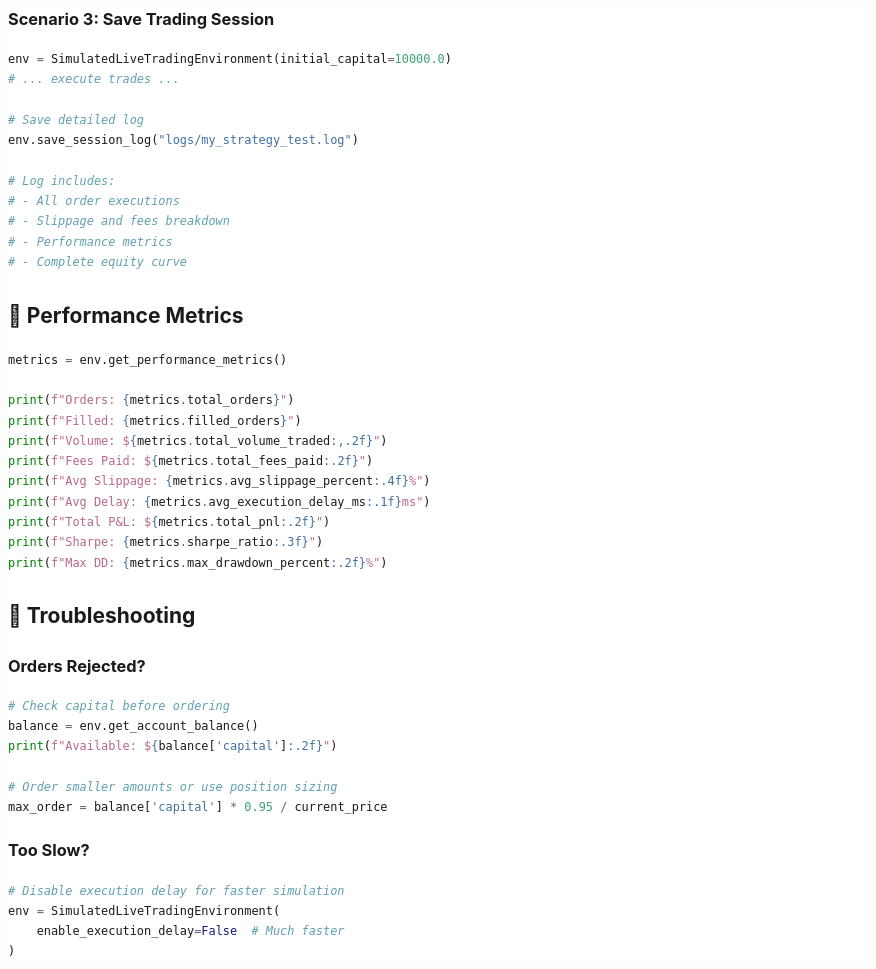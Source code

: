 ### Scenario 3: Save Trading Session
```python
env = SimulatedLiveTradingEnvironment(initial_capital=10000.0)
# ... execute trades ...

# Save detailed log
env.save_session_log("logs/my_strategy_test.log")

# Log includes:
# - All order executions
# - Slippage and fees breakdown
# - Performance metrics
# - Complete equity curve
```

## 📝 Performance Metrics

```python
metrics = env.get_performance_metrics()

print(f"Orders: {metrics.total_orders}")
print(f"Filled: {metrics.filled_orders}")
print(f"Volume: ${metrics.total_volume_traded:,.2f}")
print(f"Fees Paid: ${metrics.total_fees_paid:.2f}")
print(f"Avg Slippage: {metrics.avg_slippage_percent:.4f}%")
print(f"Avg Delay: {metrics.avg_execution_delay_ms:.1f}ms")
print(f"Total P&L: ${metrics.total_pnl:.2f}")
print(f"Sharpe: {metrics.sharpe_ratio:.3f}")
print(f"Max DD: {metrics.max_drawdown_percent:.2f}%")
```

## 🔧 Troubleshooting

### Orders Rejected?
```python
# Check capital before ordering
balance = env.get_account_balance()
print(f"Available: ${balance['capital']:.2f}")

# Order smaller amounts or use position sizing
max_order = balance['capital'] * 0.95 / current_price
```

### Too Slow?
```python
# Disable execution delay for faster simulation
env = SimulatedLiveTradingEnvironment(
    enable_execution_delay=False  # Much faster
)
```
